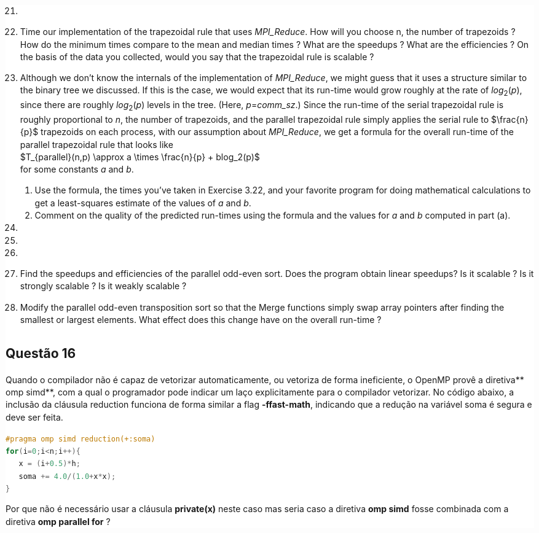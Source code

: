 21. 

22. Time our implementation of the trapezoidal rule that uses _MPI_Reduce_. How will
    you choose n, the number of trapezoids ? How do the minimum times compare to the mean and median times ? What are the speedups ? What are the efficiencies ? On the basis of the data you collected, would you say that the trapezoidal rule is scalable ?

23. Although we don’t know the internals of the implementation of _MPI_Reduce_, we might guess that it uses a structure similar to the binary tree we discussed. If this is the case, we would expect that its run-time would grow roughly at the rate of $log_2(p)$, since there are roughly $log_2(p)$ levels in the tree. (Here, $p =$_comm_sz_.) Since the run-time of the serial trapezoidal rule is roughly proportional to $n$, the number of trapezoids, and the parallel trapezoidal rule simply applies the serial rule to $\frac{n}{p}$ trapezoids on each process, with our assumption about _MPI_Reduce_, we get a formula for the overall run-time of the parallel trapezoidal rule that looks like  
    $T_{parallel}(n,p) \approx a \times \frac{n}{p} + blog_2(p)$  
    for some constants $a$ and $b$.  
    1. Use the formula, the times you’ve taken in Exercise 3.22, and your favorite program for doing mathematical calculations to get a least-squares estimate of the values of $a$ and $b$.
    2. Comment on the quality of the predicted run-times using the formula and the values for $a$ and $b$ computed in part (a).


24. 

25. 

26. 


27. Find the speedups and efficiencies of the parallel odd-even sort. Does the program obtain linear speedups? Is it scalable ? Is it strongly scalable ? Is it weakly scalable ?

28. Modify the parallel odd-even transposition sort so that the Merge functions simply swap array pointers after finding the smallest or largest elements. What effect does this change have on the overall run-time ?


## Questão 16
Quando o compilador não é capaz de vetorizar automaticamente, ou vetoriza de forma ineficiente, o OpenMP provê a diretiva** omp simd**, com a qual o programador pode indicar um laço explicitamente para o compilador vetorizar. No código abaixo, a inclusão da cláusula reduction funciona de forma similar a flag **-ffast-math**, indicando que a redução na variável soma é segura e deve ser feita.
```c++
#pragma omp simd reduction(+:soma)
for(i=0;i<n;i++){
   x = (i+0.5)*h;
   soma += 4.0/(1.0+x*x);
}
```
Por que não é necessário usar a cláusula **private(x)** neste caso mas seria caso a diretiva **omp simd** fosse combinada com a diretiva **omp parallel for** ?

